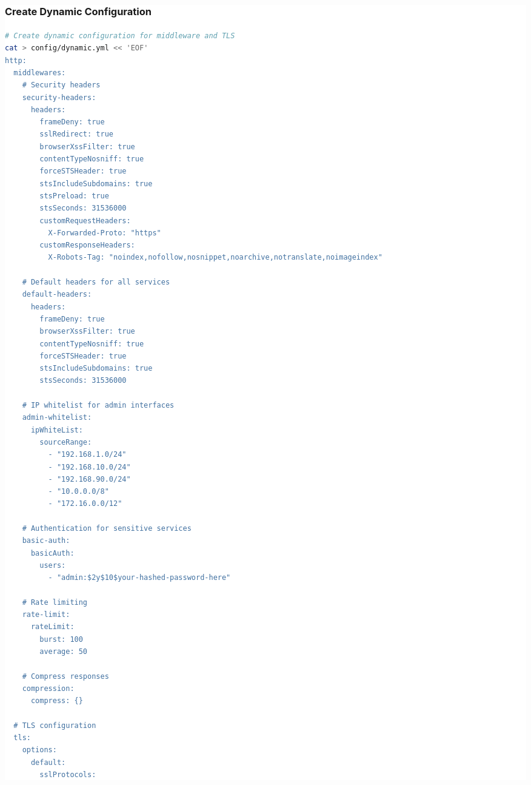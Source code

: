 ### Create Dynamic Configuration
```bash
# Create dynamic configuration for middleware and TLS
cat > config/dynamic.yml << 'EOF'
http:
  middlewares:
    # Security headers
    security-headers:
      headers:
        frameDeny: true
        sslRedirect: true
        browserXssFilter: true
        contentTypeNosniff: true
        forceSTSHeader: true
        stsIncludeSubdomains: true
        stsPreload: true
        stsSeconds: 31536000
        customRequestHeaders:
          X-Forwarded-Proto: "https"
        customResponseHeaders:
          X-Robots-Tag: "noindex,nofollow,nosnippet,noarchive,notranslate,noimageindex"

    # Default headers for all services
    default-headers:
      headers:
        frameDeny: true
        browserXssFilter: true
        contentTypeNosniff: true
        forceSTSHeader: true
        stsIncludeSubdomains: true
        stsSeconds: 31536000

    # IP whitelist for admin interfaces
    admin-whitelist:
      ipWhiteList:
        sourceRange:
          - "192.168.1.0/24"
          - "192.168.10.0/24"
          - "192.168.90.0/24"
          - "10.0.0.0/8"
          - "172.16.0.0/12"

    # Authentication for sensitive services
    basic-auth:
      basicAuth:
        users:
          - "admin:$2y$10$your-hashed-password-here"

    # Rate limiting
    rate-limit:
      rateLimit:
        burst: 100
        average: 50

    # Compress responses
    compression:
      compress: {}

  # TLS configuration
  tls:
    options:
      default:
        sslProtocols:
```